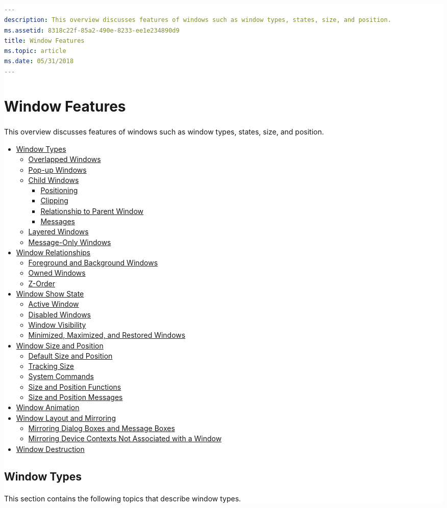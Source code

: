 ```yaml
---
description: This overview discusses features of windows such as window types, states, size, and position.
ms.assetid: 8318c22f-85a2-490e-8233-ee1e234890d9
title: Window Features
ms.topic: article
ms.date: 05/31/2018
---
```


# Window Features

This overview discusses features of windows such as window types, states, size, and position.

-   [Window Types](#window-types)
    -   [Overlapped Windows](#overlapped-windows)
    -   [Pop-up Windows](#pop-up-windows)
    -   [Child Windows](#child-windows)
        -   [Positioning](#positioning)
        -   [Clipping](#clipping)
        -   [Relationship to Parent Window](#relationship-to-parent-window)
        -   [Messages](#size-and-position-messages)
    -   [Layered Windows](#layered-windows)
    -   [Message-Only Windows](#message-only-windows)
-   [Window Relationships](#window-relationships)
    -   [Foreground and Background Windows](#foreground-and-background-windows)
    -   [Owned Windows](#owned-windows)
    -   [Z-Order](#z-order)
-   [Window Show State](#window-show-state)
    -   [Active Window](#active-window)
    -   [Disabled Windows](#disabled-windows)
    -   [Window Visibility](#window-visibility)
    -   [Minimized, Maximized, and Restored Windows](#minimized-maximized-and-restored-windows)
-   [Window Size and Position](#window-size-and-position)
    -   [Default Size and Position](#default-size-and-position)
    -   [Tracking Size](#tracking-size)
    -   [System Commands](#system-commands)
    -   [Size and Position Functions](#size-and-position-functions)
    -   [Size and Position Messages](#size-and-position-messages)
-   [Window Animation](#window-animation)
-   [Window Layout and Mirroring](#window-layout-and-mirroring)
    -   [Mirroring Dialog Boxes and Message Boxes](#mirroring-dialog-boxes-and-message-boxes)
    -   [Mirroring Device Contexts Not Associated with a Window](#mirroring-device-contexts-not-associated-with-a-window)
-   [Window Destruction](#window-destruction)

## Window Types

This section contains the following topics that describe window types.
